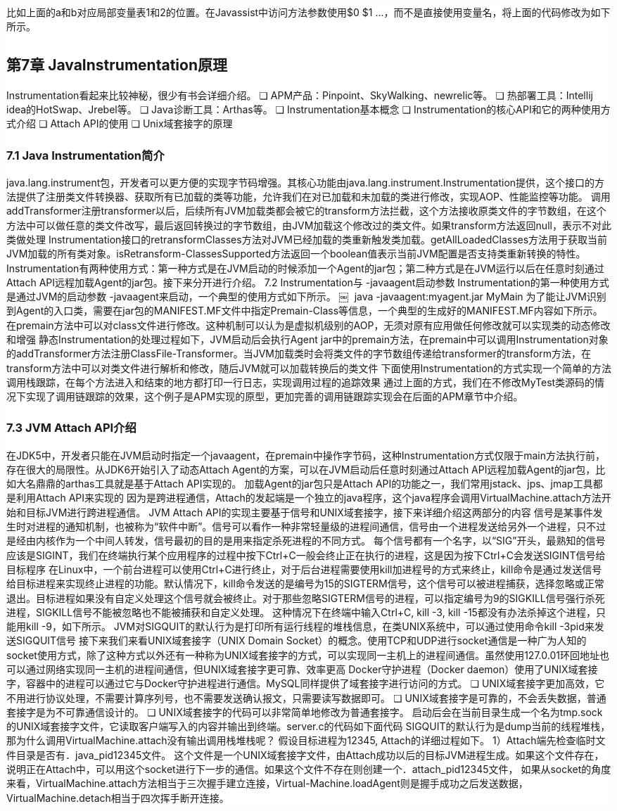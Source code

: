   比如上面的a和b对应局部变量表1和2的位置。在Javassist中访问方法参数使用$0 $1 ...，而不是直接使用变量名，将上面的代码修改为如下所示。

  ## 第7章 JavaInstrumentation原理

  Instrumentation看起来比较神秘，很少有书会详细介绍。
  ❏ APM产品：Pinpoint、SkyWalking、newrelic等。 ❏ 热部署工具：Intellij idea的HotSwap、Jrebel等。 ❏ Java诊断工具：Arthas等。
  ❏ Instrumentation基本概念 ❏ Instrumentation的核心API和它的两种使用方式介绍 ❏ Attach API的使用 ❏ Unix域套接字的原理

  ### 7.1 Java Instrumentation简介

  java.lang.instrument包，开发者可以更方便的实现字节码增强。其核心功能由java.lang.instrument.Instrumentation提供，这个接口的方法提供了注册类文件转换器、获取所有已加载的类等功能，允许我们在对已加载和未加载的类进行修改，实现AOP、性能监控等功能。
  调用addTransformer注册transformer以后，后续所有JVM加载类都会被它的transform方法拦截，这个方法接收原类文件的字节数组，在这个方法中可以做任意的类文件改写，最后返回转换过的字节数组，由JVM加载这个修改过的类文件。如果transform方法返回null，表示不对此类做处理
  Instrumentation接口的retransformClasses方法对JVM已经加载的类重新触发类加载。getAllLoadedClasses方法用于获取当前JVM加载的所有类对象。isRetransform-ClassesSupported方法返回一个boolean值表示当前JVM配置是否支持类重新转换的特性。
  Instrumentation有两种使用方式：第一种方式是在JVM启动的时候添加一个Agent的jar包；第二种方式是在JVM运行以后在任意时刻通过Attach API远程加载Agent的jar包。接下来分开进行介绍。
  7.2 Instrumentation与 -javaagent启动参数
  Instrumentation的第一种使用方式是通过JVM的启动参数 -javaagent来启动，一个典型的使用方式如下所示。 ￼  java -javaagent:myagent.jar MyMain 为了能让JVM识别到Agent的入口类，需要在jar包的MANIFEST.MF文件中指定Premain-Class等信息，一个典型的生成好的MANIFEST.MF内容如下所示。
  在premain方法中可以对class文件进行修改。这种机制可以认为是虚拟机级别的AOP，无须对原有应用做任何修改就可以实现类的动态修改和增强
  静态Instrumentation的处理过程如下，JVM启动后会执行Agent jar中的premain方法，在premain中可以调用Instrumentation对象的addTransformer方法注册ClassFile-Transformer。当JVM加载类时会将类文件的字节数组传递给transformer的transform方法，在transform方法中可以对类文件进行解析和修改，随后JVM就可以加载转换后的类文件
  下面使用Instrumentation的方式实现一个简单的方法调用栈跟踪，在每个方法进入和结束的地方都打印一行日志，实现调用过程的追踪效果
  通过上面的方式，我们在不修改MyTest类源码的情况下实现了调用链跟踪的效果，这个例子是APM实现的原型，更加完善的调用链跟踪实现会在后面的APM章节中介绍。

  ### 7.3 JVM Attach API介绍

  在JDK5中，开发者只能在JVM启动时指定一个javaagent，在premain中操作字节码，这种Instrumentation方式仅限于main方法执行前，存在很大的局限性。从JDK6开始引入了动态Attach Agent的方案，可以在JVM启动后任意时刻通过Attach API远程加载Agent的jar包，比如大名鼎鼎的arthas工具就是基于Attach API实现的。
  加载Agent的jar包只是Attach API的功能之一，我们常用jstack、jps、jmap工具都是利用Attach API来实现的
  因为是跨进程通信，Attach的发起端是一个独立的java程序，这个java程序会调用VirtualMachine.attach方法开始和目标JVM进行跨进程通信。
  JVM Attach API的实现主要基于信号和UNIX域套接字，接下来详细介绍这两部分的内容
  信号是某事件发生时对进程的通知机制，也被称为“软件中断”。信号可以看作一种非常轻量级的进程间通信，信号由一个进程发送给另外一个进程，只不过是经由内核作为一个中间人转发，信号最初的目的是用来指定杀死进程的不同方式。 每个信号都有一个名字，以“SIG”开头，最熟知的信号应该是SIGINT，我们在终端执行某个应用程序的过程中按下Ctrl+C一般会终止正在执行的进程，这是因为按下Ctrl+C会发送SIGINT信号给目标程序
  在Linux中，一个前台进程可以使用Ctrl+C进行终止，对于后台进程需要使用kill加进程号的方式来终止，kill命令是通过发送信号给目标进程来实现终止进程的功能。默认情况下，kill命令发送的是编号为15的SIGTERM信号，这个信号可以被进程捕获，选择忽略或正常退出。目标进程如果没有自定义处理这个信号就会被终止。对于那些忽略SIGTERM信号的进程，可以指定编号为9的SIGKILL信号强行杀死进程，SIGKILL信号不能被忽略也不能被捕获和自定义处理。
  这种情况下在终端中输入Ctrl+C, kill -3, kill -15都没有办法杀掉这个进程，只能用kill -9，如下所示。
  JVM对SIGQUIT的默认行为是打印所有运行线程的堆栈信息，在类UNIX系统中，可以通过使用命令kill -3pid来发送SIGQUIT信号
  接下来我们来看UNIX域套接字（UNIX Domain Socket）的概念。使用TCP和UDP进行socket通信是一种广为人知的socket使用方式，除了这种方式以外还有一种称为UNIX域套接字的方式，可以实现同一主机上的进程间通信。虽然使用127.0.01环回地址也可以通过网络实现同一主机的进程间通信，但UNIX域套接字更可靠、效率更高
  Docker守护进程（Docker daemon）使用了UNIX域套接字，容器中的进程可以通过它与Docker守护进程进行通信。MySQL同样提供了域套接字进行访问的方式。
  ❏ UNIX域套接字更加高效，它不用进行协议处理，不需要计算序列号，也不需要发送确认报文，只需要读写数据即可。 ❏ UNIX域套接字是可靠的，不会丢失数据，普通套接字是为不可靠通信设计的。 ❏ UNIX域套接字的代码可以非常简单地修改为普通套接字。
  启动后会在当前目录生成一个名为tmp.sock的UNIX域套接字文件，它读取客户端写入的内容并输出到终端。server.c的代码如下面代码
  SIGQUIT的默认行为是dump当前的线程堆栈，那为什么调用VirtualMachine.attach没有输出调用栈堆栈呢？ 假设目标进程为12345, Attach的详细过程如下。 1）Attach端先检查临时文件目录是否有．java_pid12345文件。 这个文件是一个UNIX域套接字文件，由Attach成功以后的目标JVM进程生成。如果这个文件存在，说明正在Attach中，可以用这个socket进行下一步的通信。如果这个文件不存在则创建一个．attach_pid12345文件，
  如果从socket的角度来看，VirtualMachine.attach方法相当于三次握手建立连接，Virtual-Machine.loadAgent则是握手成功之后发送数据，VirtualMachine.detach相当于四次挥手断开连接。
